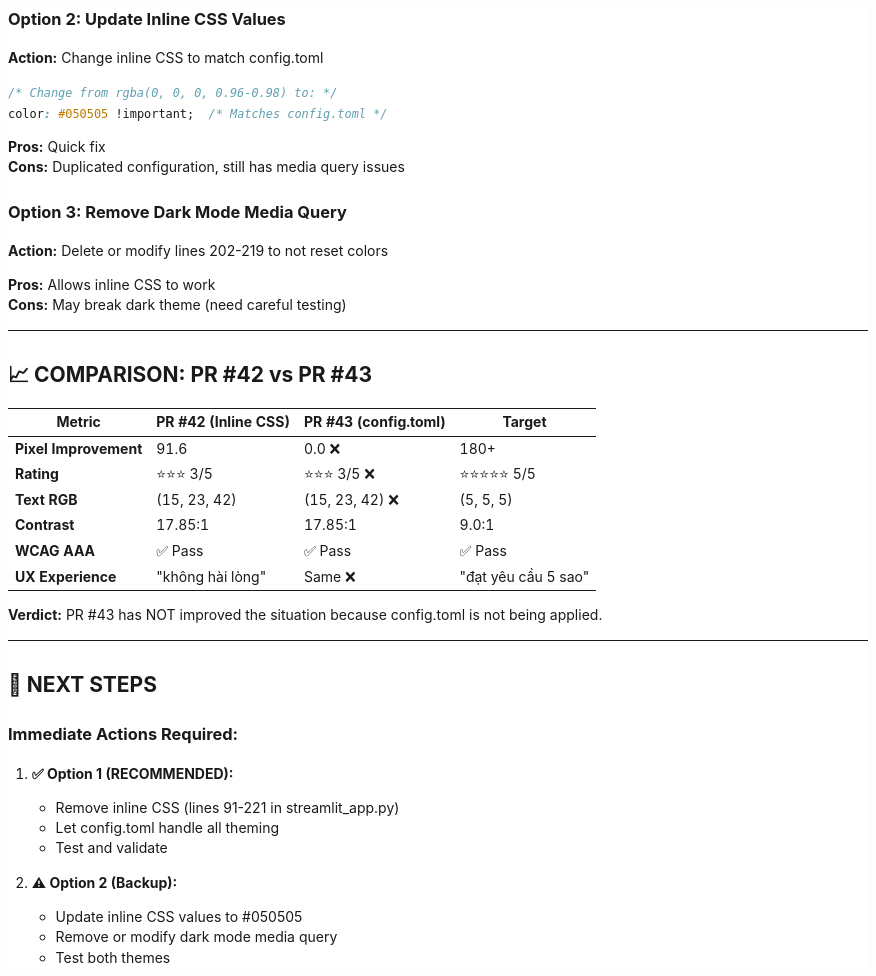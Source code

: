 ### Option 2: Update Inline CSS Values

**Action:** Change inline CSS to match config.toml

```css
/* Change from rgba(0, 0, 0, 0.96-0.98) to: */
color: #050505 !important;  /* Matches config.toml */
```

**Pros:** Quick fix  
**Cons:** Duplicated configuration, still has media query issues

### Option 3: Remove Dark Mode Media Query

**Action:** Delete or modify lines 202-219 to not reset colors

**Pros:** Allows inline CSS to work  
**Cons:** May break dark theme (need careful testing)

---

## 📈 COMPARISON: PR #42 vs PR #43

| Metric | PR #42 (Inline CSS) | PR #43 (config.toml) | Target |
|--------|-------------------|-------------------|---------|
| **Pixel Improvement** | 91.6 | 0.0 ❌ | 180+ |
| **Rating** | ⭐⭐⭐ 3/5 | ⭐⭐⭐ 3/5 ❌ | ⭐⭐⭐⭐⭐ 5/5 |
| **Text RGB** | (15, 23, 42) | (15, 23, 42) ❌ | (5, 5, 5) |
| **Contrast** | 17.85:1 | 17.85:1 | 9.0:1 |
| **WCAG AAA** | ✅ Pass | ✅ Pass | ✅ Pass |
| **UX Experience** | "không hài lòng" | Same ❌ | "đạt yêu cầu 5 sao" |

**Verdict:** PR #43 has NOT improved the situation because config.toml is not being applied.

---

## 🚀 NEXT STEPS

### Immediate Actions Required:

1. **✅ Option 1 (RECOMMENDED):** 
   - Remove inline CSS (lines 91-221 in streamlit_app.py)
   - Let config.toml handle all theming
   - Test and validate

2. **⚠️ Option 2 (Backup):**
   - Update inline CSS values to #050505
   - Remove or modify dark mode media query
   - Test both themes
